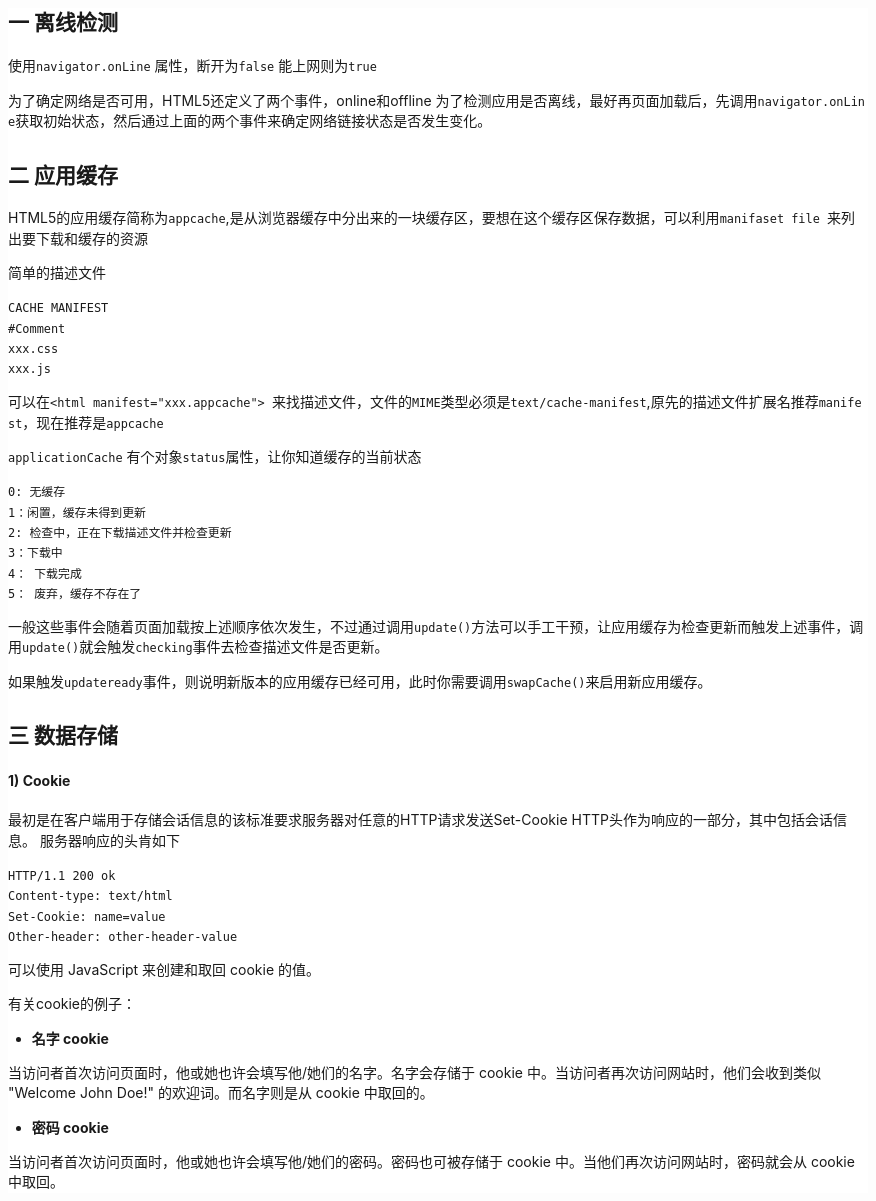  ## 一 离线检测
使用`navigator.onLine` 属性，断开为`false` 能上网则为`true`

为了确定网络是否可用，HTML5还定义了两个事件，online和offline 
为了检测应用是否离线，最好再页面加载后，先调用`navigator.onLine`获取初始状态，然后通过上面的两个事件来确定网络链接状态是否发生变化。

## 二 应用缓存

HTML5的应用缓存简称为`appcache`,是从浏览器缓存中分出来的一块缓存区，要想在这个缓存区保存数据，可以利用`manifaset file `来列出要下载和缓存的资源

简单的描述文件

    CACHE MANIFEST
    #Comment
    xxx.css
    xxx.js
 可以在`<html manifest="xxx.appcache"> `来找描述文件，文件的`MIME`类型必须是`text/cache-manifest`,原先的描述文件扩展名推荐`manifest`，现在推荐是`appcache` 

`applicationCache` 有个对象`status`属性，让你知道缓存的当前状态

    0: 无缓存
    1：闲置，缓存未得到更新
    2: 检查中，正在下载描述文件并检查更新
    3：下载中
    4： 下载完成
    5： 废弃，缓存不存在了

一般这些事件会随着页面加载按上述顺序依次发生，不过通过调用`update()`方法可以手工干预，让应用缓存为检查更新而触发上述事件，调用`update()`就会触发`checking`事件去检查描述文件是否更新。

如果触发`updateready`事件，则说明新版本的应用缓存已经可用，此时你需要调用`swapCache()`来启用新应用缓存。

## 三 数据存储
#### 1) Cookie
最初是在客户端用于存储会话信息的该标准要求服务器对任意的HTTP请求发送Set-Cookie HTTP头作为响应的一部分，其中包括会话信息。 
服务器响应的头肯如下

    HTTP/1.1 200 ok
    Content-type: text/html
    Set-Cookie: name=value
    Other-header: other-header-value
可以使用 JavaScript 来创建和取回 cookie 的值。

有关cookie的例子：

- **名字 cookie**

当访问者首次访问页面时，他或她也许会填写他/她们的名字。名字会存储于 cookie 中。当访问者再次访问网站时，他们会收到类似 "Welcome John Doe!" 的欢迎词。而名字则是从 cookie 中取回的。

- **密码 cookie**
 
当访问者首次访问页面时，他或她也许会填写他/她们的密码。密码也可被存储于 cookie 中。当他们再次访问网站时，密码就会从 cookie 中取回。
